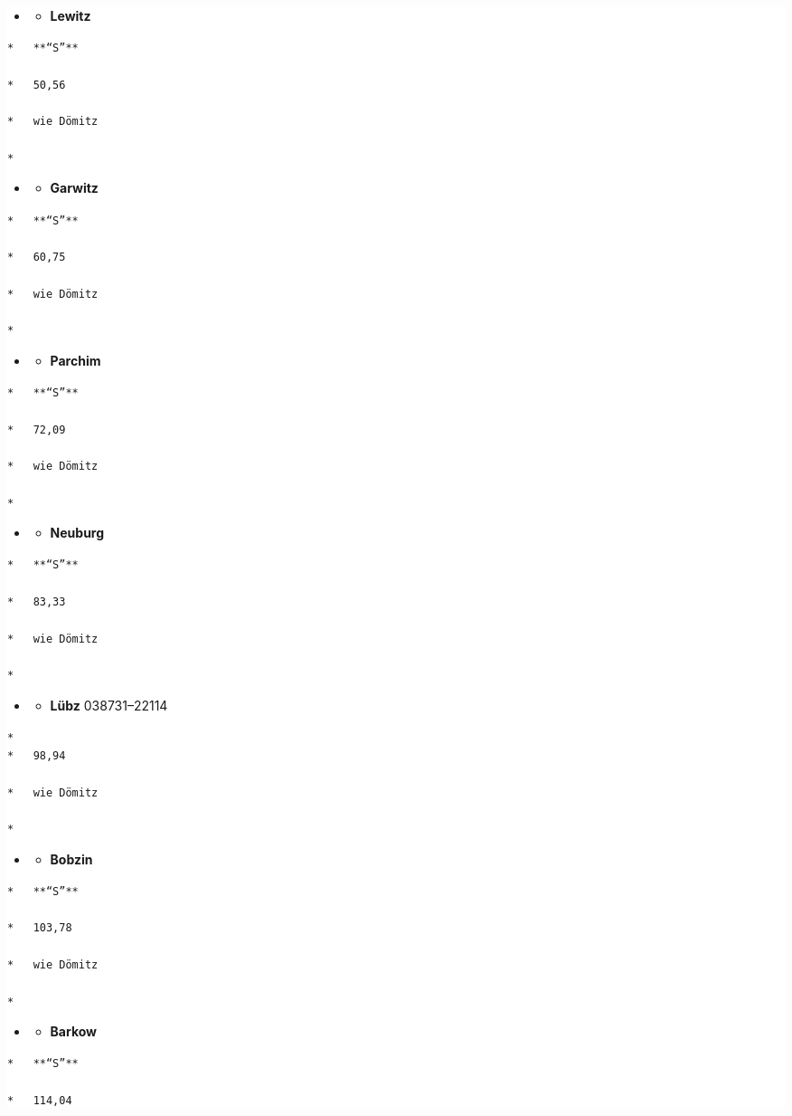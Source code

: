 *    *   **Lewitz**

    *   **“S”**

    *   50,56

    *   wie Dömitz

    *

*    *   **Garwitz**

    *   **“S”**

    *   60,75

    *   wie Dömitz

    *

*    *   **Parchim**

    *   **“S”**

    *   72,09

    *   wie Dömitz

    *

*    *   **Neuburg**

    *   **“S”**

    *   83,33

    *   wie Dömitz

    *

*    *   **Lübz**
        038731–22114

    *
    *   98,94

    *   wie Dömitz

    *

*    *   **Bobzin**

    *   **“S”**

    *   103,78

    *   wie Dömitz

    *

*    *   **Barkow**

    *   **“S”**

    *   114,04
